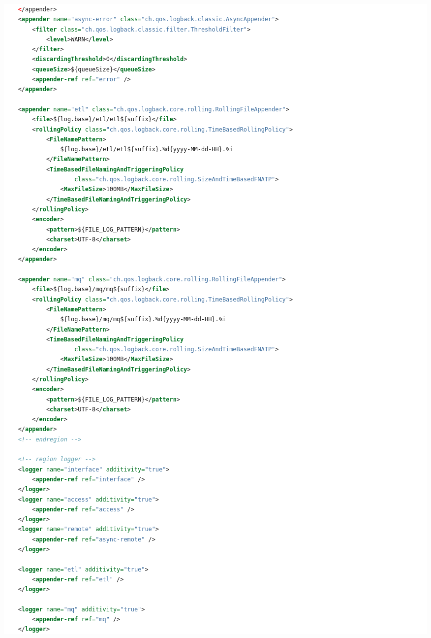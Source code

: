    ```xml
       </appender>
       <appender name="async-error" class="ch.qos.logback.classic.AsyncAppender">
           <filter class="ch.qos.logback.classic.filter.ThresholdFilter">
               <level>WARN</level>
           </filter>
           <discardingThreshold>0</discardingThreshold>
           <queueSize>${queueSize}</queueSize>
           <appender-ref ref="error" />
       </appender>
   		
       <appender name="etl" class="ch.qos.logback.core.rolling.RollingFileAppender">
           <file>${log.base}/etl/etl${suffix}</file>
           <rollingPolicy class="ch.qos.logback.core.rolling.TimeBasedRollingPolicy">
               <FileNamePattern>
                   ${log.base}/etl/etl${suffix}.%d{yyyy-MM-dd-HH}.%i
               </FileNamePattern>
               <TimeBasedFileNamingAndTriggeringPolicy
                       class="ch.qos.logback.core.rolling.SizeAndTimeBasedFNATP">
                   <MaxFileSize>100MB</MaxFileSize>
               </TimeBasedFileNamingAndTriggeringPolicy>
           </rollingPolicy>
           <encoder>
               <pattern>${FILE_LOG_PATTERN}</pattern>
               <charset>UTF-8</charset>
           </encoder>
       </appender>
   		
       <appender name="mq" class="ch.qos.logback.core.rolling.RollingFileAppender">
           <file>${log.base}/mq/mq${suffix}</file>
           <rollingPolicy class="ch.qos.logback.core.rolling.TimeBasedRollingPolicy">
               <FileNamePattern>
                   ${log.base}/mq/mq${suffix}.%d{yyyy-MM-dd-HH}.%i
               </FileNamePattern>
               <TimeBasedFileNamingAndTriggeringPolicy
                       class="ch.qos.logback.core.rolling.SizeAndTimeBasedFNATP">
                   <MaxFileSize>100MB</MaxFileSize>
               </TimeBasedFileNamingAndTriggeringPolicy>
           </rollingPolicy>
           <encoder>
               <pattern>${FILE_LOG_PATTERN}</pattern>
               <charset>UTF-8</charset>
           </encoder>
       </appender>
       <!-- endregion -->
   
       <!-- region logger -->
       <logger name="interface" additivity="true">
           <appender-ref ref="interface" />
       </logger>
       <logger name="access" additivity="true">
           <appender-ref ref="access" />
       </logger>
       <logger name="remote" additivity="true">
           <appender-ref ref="async-remote" />
       </logger>
   		
       <logger name="etl" additivity="true">
           <appender-ref ref="etl" />
       </logger>
   		
       <logger name="mq" additivity="true">
           <appender-ref ref="mq" />
       </logger>
   ```